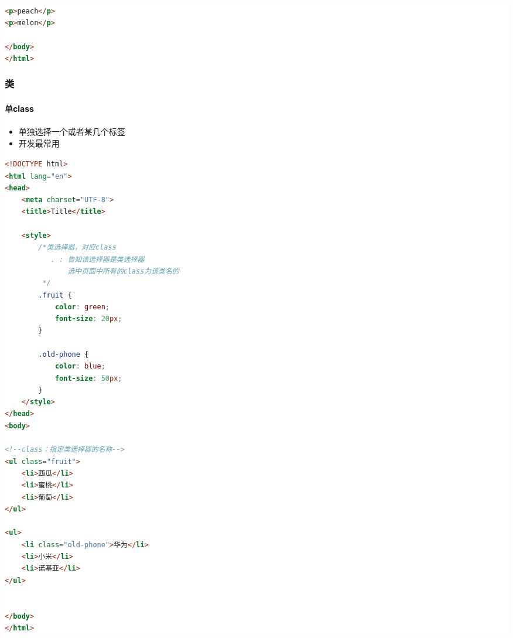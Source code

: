 ```html
<p>peach</p>
<p>melon</p>

</body>
</html>
```

### 类

#### 单class

- 单独选择一个或者某几个标签
- 开发最常用

```html
<!DOCTYPE html>
<html lang="en">
<head>
    <meta charset="UTF-8">
    <title>Title</title>

    <style>
        /*类选择器，对应class
           . : 告知该选择器是类选择器
               选中页面中所有的class为该类名的
         */
        .fruit {
            color: green;
            font-size: 20px;
        }

        .old-phone {
            color: blue;
            font-size: 50px;
        }
    </style>
</head>
<body>

<!--class：指定类选择器的名称-->
<ul class="fruit">
    <li>西瓜</li>
    <li>蜜桃</li>
    <li>葡萄</li>
</ul>

<ul>
    <li class="old-phone">华为</li>
    <li>小米</li>
    <li>诺基亚</li>
</ul>


</body>
</html>
```
